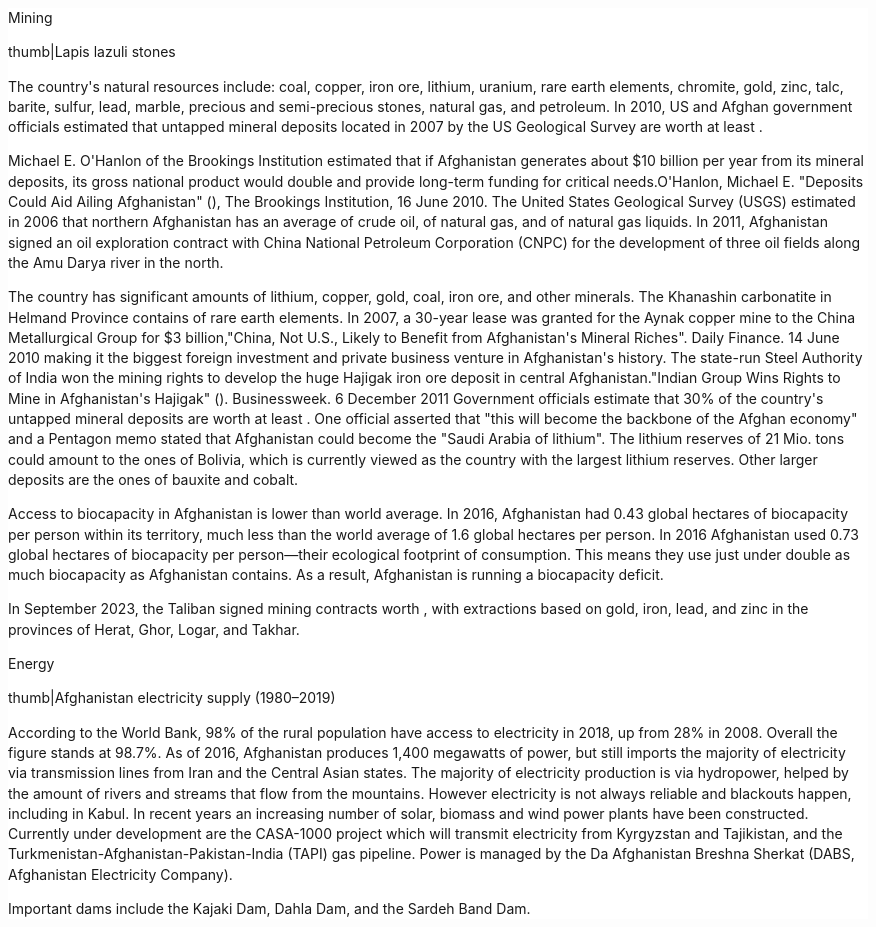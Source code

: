 Mining

thumb|Lapis lazuli stones

The country's natural resources include: coal, copper, iron ore, lithium, uranium, rare earth elements, chromite, gold, zinc, talc, barite, sulfur, lead, marble, precious and semi-precious stones, natural gas, and petroleum. In 2010, US and Afghan government officials estimated that untapped mineral deposits located in 2007 by the US Geological Survey are worth at least .

Michael E. O'Hanlon of the Brookings Institution estimated that if Afghanistan generates about $10 billion per year from its mineral deposits, its gross national product would double and provide long-term funding for critical needs.O'Hanlon, Michael E. "Deposits Could Aid Ailing Afghanistan" (), The Brookings Institution, 16 June 2010. The United States Geological Survey (USGS) estimated in 2006 that northern Afghanistan has an average  of crude oil,  of natural gas, and  of natural gas liquids. In 2011, Afghanistan signed an oil exploration contract with China National Petroleum Corporation (CNPC) for the development of three oil fields along the Amu Darya river in the north.

The country has significant amounts of lithium, copper, gold, coal, iron ore, and other minerals. The Khanashin carbonatite in Helmand Province contains  of rare earth elements. In 2007, a 30-year lease was granted for the Aynak copper mine to the China Metallurgical Group for $3 billion,"China, Not U.S., Likely to Benefit from Afghanistan's Mineral Riches". Daily Finance. 14 June 2010  making it the biggest foreign investment and private business venture in Afghanistan's history. The state-run Steel Authority of India won the mining rights to develop the huge Hajigak iron ore deposit in central Afghanistan."Indian Group Wins Rights to Mine in Afghanistan's Hajigak" (). Businessweek. 6 December 2011 Government officials estimate that 30% of the country's untapped mineral deposits are worth at least . One official asserted that "this will become the backbone of the Afghan economy" and a Pentagon memo stated that Afghanistan could become the "Saudi Arabia of lithium". The lithium reserves of 21 Mio. tons could amount to the ones of Bolivia, which is currently viewed as the country with the largest lithium reserves. Other larger deposits are the ones of bauxite and cobalt.

Access to biocapacity in Afghanistan is lower than world average. In 2016, Afghanistan had 0.43 global hectares of biocapacity per person within its territory, much less than the world average of 1.6 global hectares per person. In 2016 Afghanistan used 0.73 global hectares of biocapacity per person—their ecological footprint of consumption. This means they use just under double as much biocapacity as Afghanistan contains. As a result, Afghanistan is running a biocapacity deficit.

In September 2023, the Taliban signed mining contracts worth , with extractions based on gold, iron, lead, and zinc in the provinces of Herat, Ghor, Logar, and Takhar.

Energy

thumb|Afghanistan electricity supply (1980–2019)

According to the World Bank, 98% of the rural population have access to electricity in 2018, up from 28% in 2008. Overall the figure stands at 98.7%. As of 2016, Afghanistan produces 1,400 megawatts of power, but still imports the majority of electricity via transmission lines from Iran and the Central Asian states. The majority of electricity production is via hydropower, helped by the amount of rivers and streams that flow from the mountains. However electricity is not always reliable and blackouts happen, including in Kabul. In recent years an increasing number of solar, biomass and wind power plants have been constructed. Currently under development are the CASA-1000 project which will transmit electricity from Kyrgyzstan and Tajikistan, and the Turkmenistan-Afghanistan-Pakistan-India (TAPI) gas pipeline. Power is managed by the Da Afghanistan Breshna Sherkat (DABS, Afghanistan Electricity Company).

Important dams include the Kajaki Dam, Dahla Dam, and the Sardeh Band Dam.
